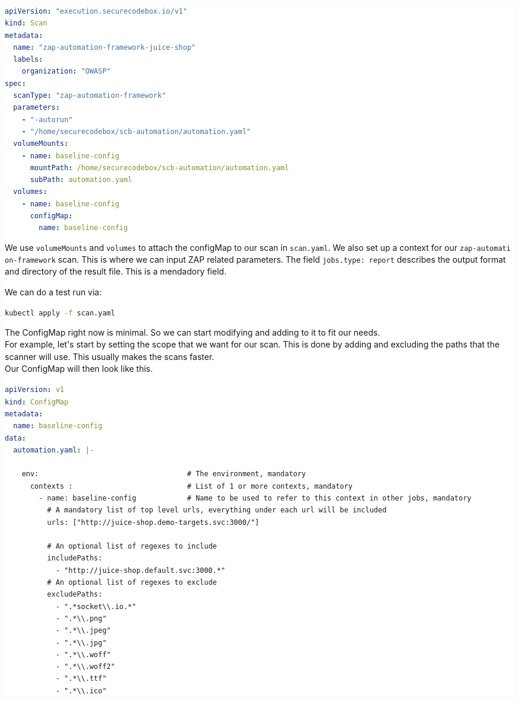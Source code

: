 ```yaml title="scan.yaml"
apiVersion: "execution.securecodebox.io/v1"
kind: Scan
metadata:
  name: "zap-automation-framework-juice-shop"
  labels:
    organization: "OWASP"
spec:
  scanType: "zap-automation-framework"
  parameters:
    - "-autorun"
    - "/home/securecodebox/scb-automation/automation.yaml"
  volumeMounts:
    - name: baseline-config
      mountPath: /home/securecodebox/scb-automation/automation.yaml
      subPath: automation.yaml
  volumes:
    - name: baseline-config
      configMap:
        name: baseline-config
```

We use `volumeMounts` and `volumes` to attach the configMap to our scan in `scan.yaml`. We also set up a context for our `zap-automation-framework` scan. This is where we can input ZAP related parameters.
The field `jobs.type: report` describes the output format and directory of the result file. This is a mendadory field. 

We can do a test run via:

```bash
kubectl apply -f scan.yaml
```

The ConfigMap right now is minimal. So we can start modifying and adding to it to fit our needs.  
For example, let's start by setting the scope that we want for our scan. This is done by adding and excluding the paths that the scanner will use. This usually makes the scans faster.  
Our ConfigMap will then look like this.

```yaml
apiVersion: v1
kind: ConfigMap
metadata:
  name: baseline-config
data:
  automation.yaml: |-

    env:                                   # The environment, mandatory
      contexts :                           # List of 1 or more contexts, mandatory
        - name: baseline-config            # Name to be used to refer to this context in other jobs, mandatory
          # A mandatory list of top level urls, everything under each url will be included
          urls: ["http://juice-shop.demo-targets.svc:3000/"]

          # An optional list of regexes to include     
          includePaths:
            - "http://juice-shop.default.svc:3000.*"
          # An optional list of regexes to exclude
          excludePaths:
            - ".*socket\\.io.*"
            - ".*\\.png"
            - ".*\\.jpeg"
            - ".*\\.jpg"
            - ".*\\.woff"
            - ".*\\.woff2"
            - ".*\\.ttf"
            - ".*\\.ico"
```